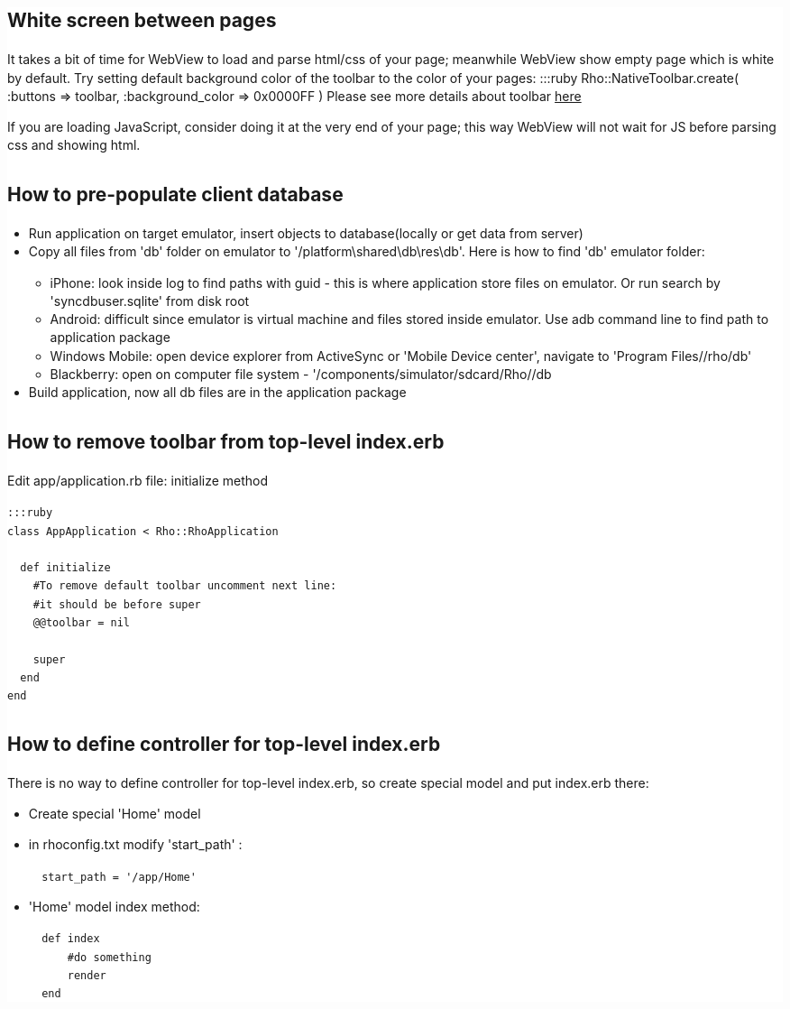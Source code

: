 ## White screen between pages
It takes a bit of time for WebView to load and parse html/css of your page; meanwhile WebView show empty page which is white by default. Try setting default background color of the toolbar to the color of your pages:
	:::ruby
	Rho::NativeToolbar.create( :buttons => toolbar, 
		:background_color => 0x0000FF )
Please see more details about toolbar [here](rhodes/ui#native-toolbar-control)

If you are loading JavaScript, consider doing it at the very end of your page; this way WebView will not wait for JS before parsing css and showing html. 

## How to pre-populate client database
* Run application on target emulator, insert objects to database(locally or get data from server)
* Copy all files from 'db' folder on emulator to '<rhodes>/platform\shared\db\res\db'. Here is how to find 'db' emulator folder:
    * iPhone: look inside log to find paths with guid - this is where application store files on emulator. Or run search by 'syncdbuser.sqlite' from disk root
    * Android: difficult since emulator is virtual machine and files stored inside emulator. Use adb command line to find path to application package
    * Windows Mobile: open device explorer from ActiveSync or 'Mobile Device center', navigate to 'Program Files/<application name>/rho/db'
    * Blackberry: open on computer file system  - '<jde>/components/simulator/sdcard/Rho/<appname>/db
* Build application, now all db files are in the application package

## How to remove toolbar from top-level index.erb
Edit app/application.rb file: initialize method

    :::ruby
    class AppApplication < Rho::RhoApplication
      
      def initialize
        #To remove default toolbar uncomment next line:
        #it should be before super
        @@toolbar = nil    
        
        super
      end
    end  

## How to define controller for top-level index.erb
There is no way to define controller for top-level index.erb, so create special model and put index.erb there:

* Create special 'Home' model
* in rhoconfig.txt modify 'start_path' :

        start_path = '/app/Home'
    
* 'Home' model index method:

        def index
            #do something
            render
        end
        